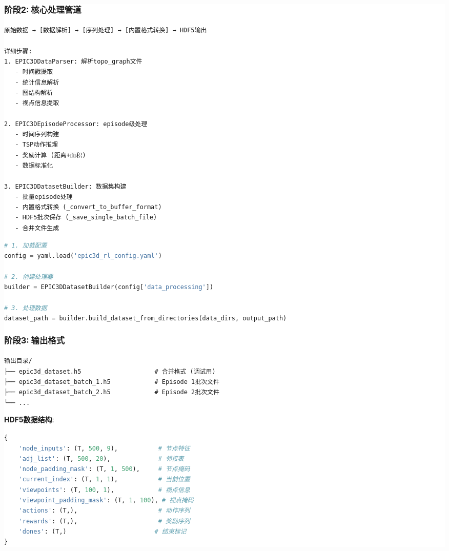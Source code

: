 ### 阶段2: 核心处理管道
```
原始数据 → [数据解析] → [序列处理] → [内置格式转换] → HDF5输出

详细步骤:
1. EPIC3DDataParser: 解析topo_graph文件
   - 时间戳提取
   - 统计信息解析  
   - 图结构解析
   - 视点信息提取
   
2. EPIC3DEpisodeProcessor: episode级处理
   - 时间序列构建
   - TSP动作推理
   - 奖励计算 (距离+面积)
   - 数据标准化

3. EPIC3DDatasetBuilder: 数据集构建
   - 批量episode处理
   - 内置格式转换 (_convert_to_buffer_format)
   - HDF5批次保存 (_save_single_batch_file)
   - 合并文件生成
```
```python
# 1. 加载配置
config = yaml.load('epic3d_rl_config.yaml')

# 2. 创建处理器
builder = EPIC3DDatasetBuilder(config['data_processing'])

# 3. 处理数据
dataset_path = builder.build_dataset_from_directories(data_dirs, output_path)
```

### 阶段3: 输出格式
```
输出目录/
├── epic3d_dataset.h5                    # 合并格式 (调试用)
├── epic3d_dataset_batch_1.h5            # Episode 1批次文件
├── epic3d_dataset_batch_2.h5            # Episode 2批次文件
└── ...
```

**HDF5数据结构**:
```python
{
    'node_inputs': (T, 500, 9),           # 节点特征
    'adj_list': (T, 500, 20),             # 邻接表
    'node_padding_mask': (T, 1, 500),     # 节点掩码
    'current_index': (T, 1, 1),           # 当前位置
    'viewpoints': (T, 100, 1),            # 视点信息
    'viewpoint_padding_mask': (T, 1, 100), # 视点掩码
    'actions': (T,),                      # 动作序列
    'rewards': (T,),                      # 奖励序列
    'dones': (T,)                        # 结束标记
}
```
